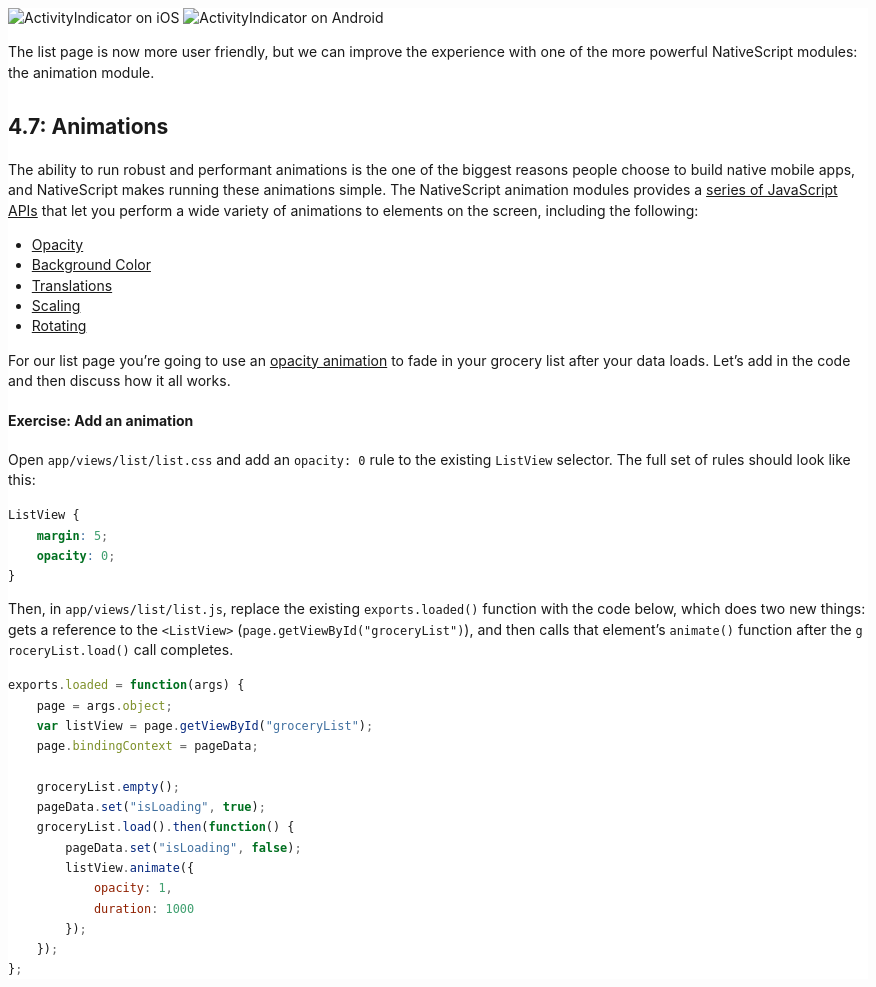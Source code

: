 ![ActivityIndicator on iOS](/docs/img/cli-getting-started/nativescript/chapter4/ios/5.gif)
![ActivityIndicator on Android](/docs/img/cli-getting-started/nativescript/chapter4/android/5.gif)

The list page is now more user friendly, but we can improve the experience with one of the more powerful NativeScript modules: the animation module.

## 4.7: Animations

The ability to run robust and performant animations is the one of the biggest reasons people choose to build native mobile apps, and NativeScript makes running these animations simple. The NativeScript animation modules provides a [series of JavaScript APIs](/ui/animation) that let you perform a wide variety of animations to elements on the screen, including the following:

- [Opacity](/ui/animation#opacity)
- [Background Color](/ui/animation#background-color)
- [Translations](/ui/animation#translate)
- [Scaling](/ui/animation#scale)
- [Rotating](/ui/animation#rotate)

For our list page you’re going to use an [opacity animation](/ui/animation#opacity) to fade in your grocery list after your data loads. Let’s add in the code and then discuss how it all works.

</div>

<div class="exercise-start">

<h4><b>Exercise</b>: Add an animation</h4>

Open `app/views/list/list.css` and add an `opacity: 0` rule to the existing `ListView` selector. The full set of rules should look like this:

```css
ListView {
    margin: 5;
    opacity: 0;
}
```

Then, in `app/views/list/list.js`, replace the existing `exports.loaded()` function with the code below, which does two new things: gets a reference to the `<ListView>` (`page.getViewById("groceryList")`), and then calls that element’s `animate()` function after the `groceryList.load()` call completes.

```javascript
exports.loaded = function(args) {
    page = args.object;
    var listView = page.getViewById("groceryList");
    page.bindingContext = pageData;

    groceryList.empty();
    pageData.set("isLoading", true);
    groceryList.load().then(function() {
        pageData.set("isLoading", false);
        listView.animate({
            opacity: 1,
            duration: 1000
        });
    });
};
```
